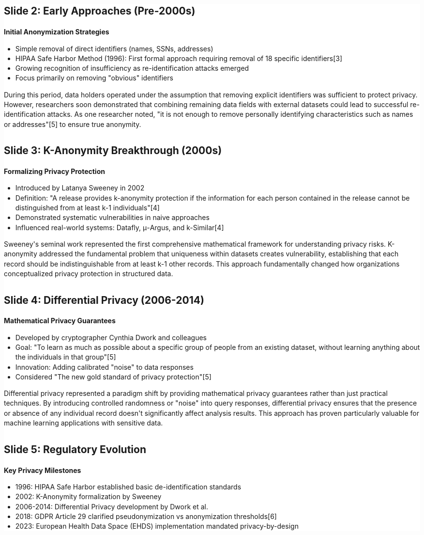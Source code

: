 ## Slide 2: Early Approaches (Pre-2000s)

**Initial Anonymization Strategies**
- Simple removal of direct identifiers (names, SSNs, addresses)
- HIPAA Safe Harbor Method (1996): First formal approach requiring removal of 18 specific identifiers[3]
- Growing recognition of insufficiency as re-identification attacks emerged
- Focus primarily on removing "obvious" identifiers

During this period, data holders operated under the assumption that removing explicit identifiers was sufficient to protect privacy. However, researchers soon demonstrated that combining remaining data fields with external datasets could lead to successful re-identification attacks. As one researcher noted, "it is not enough to remove personally identifying characteristics such as names or addresses"[5] to ensure true anonymity.

## Slide 3: K-Anonymity Breakthrough (2000s)

**Formalizing Privacy Protection**
- Introduced by Latanya Sweeney in 2002
- Definition: "A release provides k-anonymity protection if the information for each person contained in the release cannot be distinguished from at least k-1 individuals"[4]
- Demonstrated systematic vulnerabilities in naive approaches
- Influenced real-world systems: Datafly, μ-Argus, and k-Similar[4]

Sweeney's seminal work represented the first comprehensive mathematical framework for understanding privacy risks. K-anonymity addressed the fundamental problem that uniqueness within datasets creates vulnerability, establishing that each record should be indistinguishable from at least k-1 other records. This approach fundamentally changed how organizations conceptualized privacy protection in structured data.

## Slide 4: Differential Privacy (2006-2014)

**Mathematical Privacy Guarantees**
- Developed by cryptographer Cynthia Dwork and colleagues
- Goal: "To learn as much as possible about a specific group of people from an existing dataset, without learning anything about the individuals in that group"[5]
- Innovation: Adding calibrated "noise" to data responses
- Considered "The new gold standard of privacy protection"[5]

Differential privacy represented a paradigm shift by providing mathematical privacy guarantees rather than just practical techniques. By introducing controlled randomness or "noise" into query responses, differential privacy ensures that the presence or absence of any individual record doesn't significantly affect analysis results. This approach has proven particularly valuable for machine learning applications with sensitive data.

## Slide 5: Regulatory Evolution

**Key Privacy Milestones**
- 1996: HIPAA Safe Harbor established basic de-identification standards
- 2002: K-Anonymity formalization by Sweeney
- 2006-2014: Differential Privacy development by Dwork et al.
- 2018: GDPR Article 29 clarified pseudonymization vs anonymization thresholds[6]
- 2023: European Health Data Space (EHDS) implementation mandated privacy-by-design
